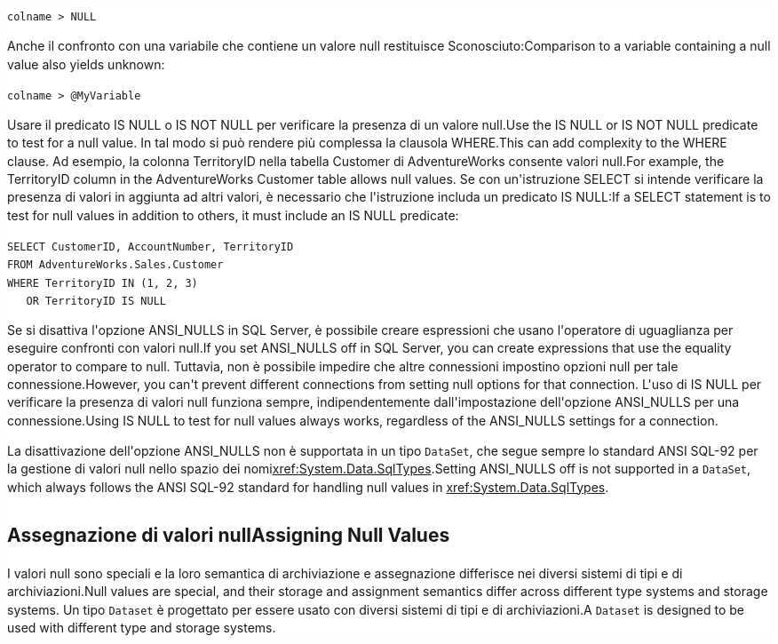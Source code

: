 ```  
colname > NULL  
```  
  
 <span data-ttu-id="e5cc3-135">Anche il confronto con una variabile che contiene un valore null restituisce Sconosciuto:</span><span class="sxs-lookup"><span data-stu-id="e5cc3-135">Comparison to a variable containing a null value also yields unknown:</span></span>  
  
```  
colname > @MyVariable  
```  
  
 <span data-ttu-id="e5cc3-136">Usare il predicato IS NULL o IS NOT NULL per verificare la presenza di un valore null.</span><span class="sxs-lookup"><span data-stu-id="e5cc3-136">Use the IS NULL or IS NOT NULL predicate to test for a null value.</span></span> <span data-ttu-id="e5cc3-137">In tal modo si può rendere più complessa la clausola WHERE.</span><span class="sxs-lookup"><span data-stu-id="e5cc3-137">This can add complexity to the WHERE clause.</span></span> <span data-ttu-id="e5cc3-138">Ad esempio, la colonna TerritoryID nella tabella Customer di AdventureWorks consente valori null.</span><span class="sxs-lookup"><span data-stu-id="e5cc3-138">For example, the TerritoryID column in the AdventureWorks Customer table allows null values.</span></span> <span data-ttu-id="e5cc3-139">Se con un'istruzione SELECT si intende verificare la presenza di valori in aggiunta ad altri valori, è necessario che l'istruzione includa un predicato IS NULL:</span><span class="sxs-lookup"><span data-stu-id="e5cc3-139">If a SELECT statement is to test for null values in addition to others, it must include an IS NULL predicate:</span></span>  
  
```  
SELECT CustomerID, AccountNumber, TerritoryID  
FROM AdventureWorks.Sales.Customer  
WHERE TerritoryID IN (1, 2, 3)  
   OR TerritoryID IS NULL  
```  
  
 <span data-ttu-id="e5cc3-140">Se si disattiva l'opzione ANSI_NULLS in SQL Server, è possibile creare espressioni che usano l'operatore di uguaglianza per eseguire confronti con valori null.</span><span class="sxs-lookup"><span data-stu-id="e5cc3-140">If you set ANSI_NULLS off in SQL Server, you can create expressions that use the equality operator to compare to null.</span></span> <span data-ttu-id="e5cc3-141">Tuttavia, non è possibile impedire che altre connessioni impostino opzioni null per tale connessione.</span><span class="sxs-lookup"><span data-stu-id="e5cc3-141">However, you can't prevent different connections from setting null options for that connection.</span></span> <span data-ttu-id="e5cc3-142">L'uso di IS NULL per verificare la presenza di valori null funziona sempre, indipendentemente dall'impostazione dell'opzione ANSI_NULLS per una connessione.</span><span class="sxs-lookup"><span data-stu-id="e5cc3-142">Using IS NULL to test for null values always works, regardless of the ANSI_NULLS settings for a connection.</span></span>  
  
 <span data-ttu-id="e5cc3-143">La disattivazione dell'opzione ANSI_NULLS non è supportata in un tipo `DataSet`, che segue sempre lo standard ANSI SQL-92 per la gestione di valori null nello spazio dei nomi<xref:System.Data.SqlTypes>.</span><span class="sxs-lookup"><span data-stu-id="e5cc3-143">Setting ANSI_NULLS off is not supported in a `DataSet`, which always follows the ANSI SQL-92 standard for handling null values in <xref:System.Data.SqlTypes>.</span></span>  
  
## <a name="assigning-null-values"></a><span data-ttu-id="e5cc3-144">Assegnazione di valori null</span><span class="sxs-lookup"><span data-stu-id="e5cc3-144">Assigning Null Values</span></span>  
 <span data-ttu-id="e5cc3-145">I valori null sono speciali e la loro semantica di archiviazione e assegnazione differisce nei diversi sistemi di tipi e di archiviazioni.</span><span class="sxs-lookup"><span data-stu-id="e5cc3-145">Null values are special, and their storage and assignment semantics differ across different type systems and storage systems.</span></span> <span data-ttu-id="e5cc3-146">Un tipo `Dataset` è progettato per essere usato con diversi sistemi di tipi e di archiviazioni.</span><span class="sxs-lookup"><span data-stu-id="e5cc3-146">A `Dataset` is designed to be used with different type and storage systems.</span></span>  
  